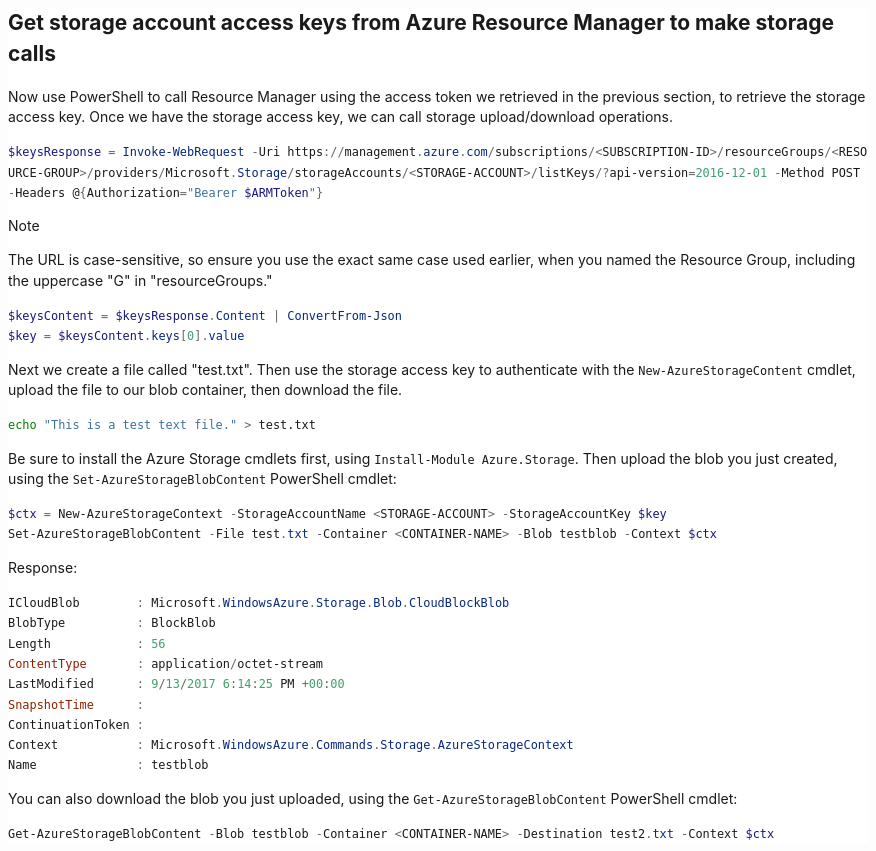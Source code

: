 ## Get storage account access keys from Azure Resource Manager to make storage calls  

Now use PowerShell to call Resource Manager using the access token we retrieved in the previous section, to retrieve the storage access key. Once we have the storage access key, we can call storage upload/download operations.

```powershell
$keysResponse = Invoke-WebRequest -Uri https://management.azure.com/subscriptions/<SUBSCRIPTION-ID>/resourceGroups/<RESOURCE-GROUP>/providers/Microsoft.Storage/storageAccounts/<STORAGE-ACCOUNT>/listKeys/?api-version=2016-12-01 -Method POST -Headers @{Authorization="Bearer $ARMToken"}
```
> [!NOTE] 
> The URL is case-sensitive, so ensure you use the exact same case used earlier, when you named the Resource Group, including the uppercase "G" in "resourceGroups." 

```powershell
$keysContent = $keysResponse.Content | ConvertFrom-Json
$key = $keysContent.keys[0].value
```

Next we create a file called "test.txt". Then use the storage access key to authenticate with the `New-AzureStorageContent` cmdlet, upload the file to our blob container, then download the file.

```bash
echo "This is a test text file." > test.txt
```

Be sure to install the Azure Storage cmdlets first, using `Install-Module Azure.Storage`. Then upload the blob you just created, using the `Set-AzureStorageBlobContent` PowerShell cmdlet:

```powershell
$ctx = New-AzureStorageContext -StorageAccountName <STORAGE-ACCOUNT> -StorageAccountKey $key
Set-AzureStorageBlobContent -File test.txt -Container <CONTAINER-NAME> -Blob testblob -Context $ctx
```

Response:

```powershell
ICloudBlob        : Microsoft.WindowsAzure.Storage.Blob.CloudBlockBlob
BlobType          : BlockBlob
Length            : 56
ContentType       : application/octet-stream
LastModified      : 9/13/2017 6:14:25 PM +00:00
SnapshotTime      :
ContinuationToken :
Context           : Microsoft.WindowsAzure.Commands.Storage.AzureStorageContext
Name              : testblob
```

You can also download the blob you just uploaded, using the `Get-AzureStorageBlobContent` PowerShell cmdlet:

```powershell
Get-AzureStorageBlobContent -Blob testblob -Container <CONTAINER-NAME> -Destination test2.txt -Context $ctx
```
